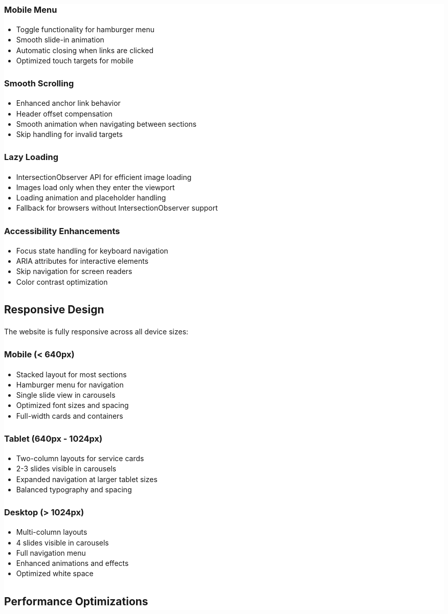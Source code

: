 ### Mobile Menu
- Toggle functionality for hamburger menu
- Smooth slide-in animation
- Automatic closing when links are clicked
- Optimized touch targets for mobile

### Smooth Scrolling
- Enhanced anchor link behavior
- Header offset compensation
- Smooth animation when navigating between sections
- Skip handling for invalid targets

### Lazy Loading
- IntersectionObserver API for efficient image loading
- Images load only when they enter the viewport
- Loading animation and placeholder handling
- Fallback for browsers without IntersectionObserver support

### Accessibility Enhancements
- Focus state handling for keyboard navigation
- ARIA attributes for interactive elements
- Skip navigation for screen readers
- Color contrast optimization

## Responsive Design

The website is fully responsive across all device sizes:

### Mobile (< 640px)
- Stacked layout for most sections
- Hamburger menu for navigation
- Single slide view in carousels
- Optimized font sizes and spacing
- Full-width cards and containers

### Tablet (640px - 1024px)
- Two-column layouts for service cards
- 2-3 slides visible in carousels
- Expanded navigation at larger tablet sizes
- Balanced typography and spacing

### Desktop (> 1024px)
- Multi-column layouts
- 4 slides visible in carousels
- Full navigation menu
- Enhanced animations and effects
- Optimized white space

## Performance Optimizations
